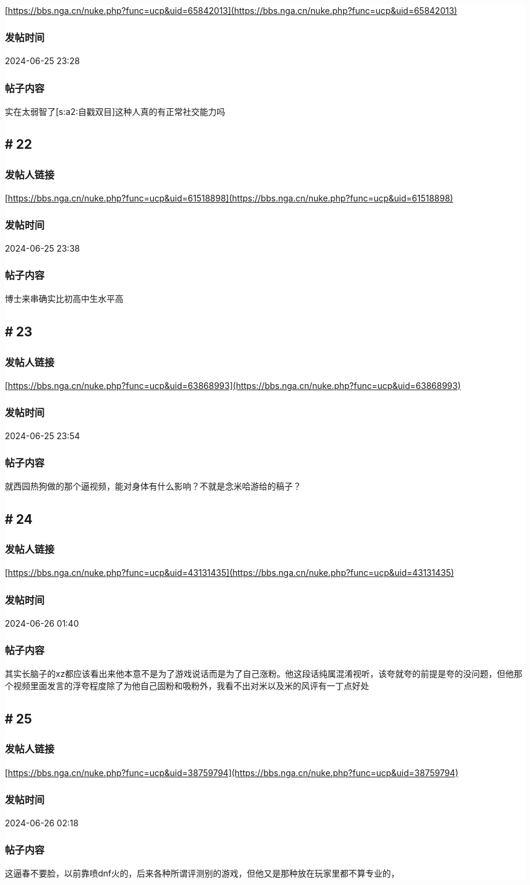 [https://bbs.nga.cn/nuke.php?func=ucp&uid=65842013](https://bbs.nga.cn/nuke.php?func=ucp&uid=65842013)
### 发帖时间
2024-06-25 23:28
### 帖子内容
实在太弱智了[s:a2:自戳双目]这种人真的有正常社交能力吗
## \# 22
### 发帖人链接
[https://bbs.nga.cn/nuke.php?func=ucp&uid=61518898](https://bbs.nga.cn/nuke.php?func=ucp&uid=61518898)
### 发帖时间
2024-06-25 23:38
### 帖子内容
博士来串确实比初高中生水平高
## \# 23
### 发帖人链接
[https://bbs.nga.cn/nuke.php?func=ucp&uid=63868993](https://bbs.nga.cn/nuke.php?func=ucp&uid=63868993)
### 发帖时间
2024-06-25 23:54
### 帖子内容
就西园热狗做的那个逼视频，能对身体有什么影响？不就是念米哈游给的稿子？
## \# 24
### 发帖人链接
[https://bbs.nga.cn/nuke.php?func=ucp&uid=43131435](https://bbs.nga.cn/nuke.php?func=ucp&uid=43131435)
### 发帖时间
2024-06-26 01:40
### 帖子内容
其实长脑子的xz都应该看出来他本意不是为了游戏说话而是为了自己涨粉。他这段话纯属混淆视听，该夸就夸的前提是夸的没问题，但他那个视频里面发言的浮夸程度除了为他自己固粉和吸粉外，我看不出对米以及米的风评有一丁点好处
## \# 25
### 发帖人链接
[https://bbs.nga.cn/nuke.php?func=ucp&uid=38759794](https://bbs.nga.cn/nuke.php?func=ucp&uid=38759794)
### 发帖时间
2024-06-26 02:18
### 帖子内容
这逼春不要脸，以前靠喷dnf火的，后来各种所谓评测别的游戏，但他又是那种放在玩家里都不算专业的，
